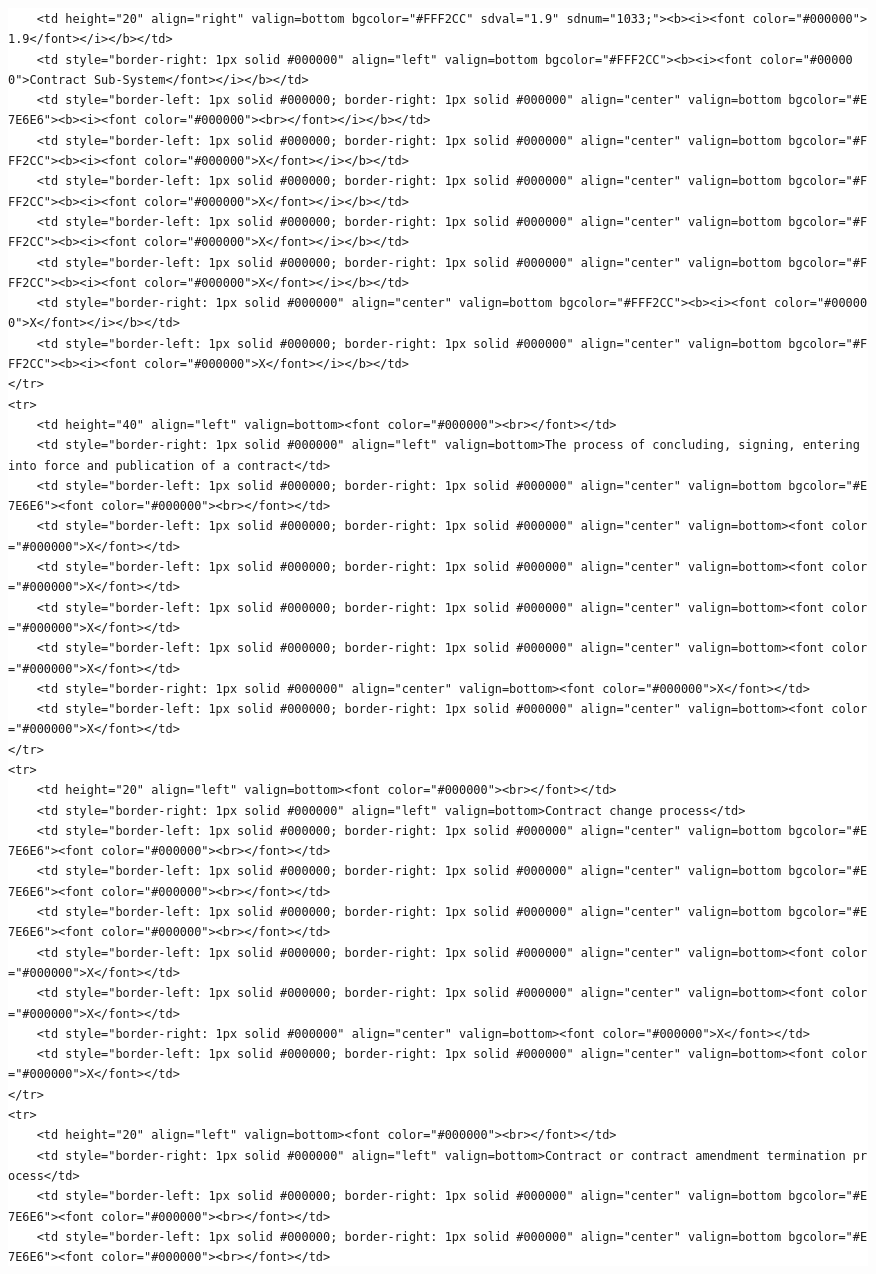 		<td height="20" align="right" valign=bottom bgcolor="#FFF2CC" sdval="1.9" sdnum="1033;"><b><i><font color="#000000">1.9</font></i></b></td>
		<td style="border-right: 1px solid #000000" align="left" valign=bottom bgcolor="#FFF2CC"><b><i><font color="#000000">Contract Sub-System</font></i></b></td>
		<td style="border-left: 1px solid #000000; border-right: 1px solid #000000" align="center" valign=bottom bgcolor="#E7E6E6"><b><i><font color="#000000"><br></font></i></b></td>
		<td style="border-left: 1px solid #000000; border-right: 1px solid #000000" align="center" valign=bottom bgcolor="#FFF2CC"><b><i><font color="#000000">X</font></i></b></td>
		<td style="border-left: 1px solid #000000; border-right: 1px solid #000000" align="center" valign=bottom bgcolor="#FFF2CC"><b><i><font color="#000000">X</font></i></b></td>
		<td style="border-left: 1px solid #000000; border-right: 1px solid #000000" align="center" valign=bottom bgcolor="#FFF2CC"><b><i><font color="#000000">X</font></i></b></td>
		<td style="border-left: 1px solid #000000; border-right: 1px solid #000000" align="center" valign=bottom bgcolor="#FFF2CC"><b><i><font color="#000000">X</font></i></b></td>
		<td style="border-right: 1px solid #000000" align="center" valign=bottom bgcolor="#FFF2CC"><b><i><font color="#000000">X</font></i></b></td>
		<td style="border-left: 1px solid #000000; border-right: 1px solid #000000" align="center" valign=bottom bgcolor="#FFF2CC"><b><i><font color="#000000">X</font></i></b></td>
	</tr>
	<tr>
		<td height="40" align="left" valign=bottom><font color="#000000"><br></font></td>
		<td style="border-right: 1px solid #000000" align="left" valign=bottom>The process of concluding, signing, entering into force and publication of a contract</td>
		<td style="border-left: 1px solid #000000; border-right: 1px solid #000000" align="center" valign=bottom bgcolor="#E7E6E6"><font color="#000000"><br></font></td>
		<td style="border-left: 1px solid #000000; border-right: 1px solid #000000" align="center" valign=bottom><font color="#000000">X</font></td>
		<td style="border-left: 1px solid #000000; border-right: 1px solid #000000" align="center" valign=bottom><font color="#000000">X</font></td>
		<td style="border-left: 1px solid #000000; border-right: 1px solid #000000" align="center" valign=bottom><font color="#000000">X</font></td>
		<td style="border-left: 1px solid #000000; border-right: 1px solid #000000" align="center" valign=bottom><font color="#000000">X</font></td>
		<td style="border-right: 1px solid #000000" align="center" valign=bottom><font color="#000000">X</font></td>
		<td style="border-left: 1px solid #000000; border-right: 1px solid #000000" align="center" valign=bottom><font color="#000000">X</font></td>
	</tr>
	<tr>
		<td height="20" align="left" valign=bottom><font color="#000000"><br></font></td>
		<td style="border-right: 1px solid #000000" align="left" valign=bottom>Contract change process</td>
		<td style="border-left: 1px solid #000000; border-right: 1px solid #000000" align="center" valign=bottom bgcolor="#E7E6E6"><font color="#000000"><br></font></td>
		<td style="border-left: 1px solid #000000; border-right: 1px solid #000000" align="center" valign=bottom bgcolor="#E7E6E6"><font color="#000000"><br></font></td>
		<td style="border-left: 1px solid #000000; border-right: 1px solid #000000" align="center" valign=bottom bgcolor="#E7E6E6"><font color="#000000"><br></font></td>
		<td style="border-left: 1px solid #000000; border-right: 1px solid #000000" align="center" valign=bottom><font color="#000000">X</font></td>
		<td style="border-left: 1px solid #000000; border-right: 1px solid #000000" align="center" valign=bottom><font color="#000000">X</font></td>
		<td style="border-right: 1px solid #000000" align="center" valign=bottom><font color="#000000">X</font></td>
		<td style="border-left: 1px solid #000000; border-right: 1px solid #000000" align="center" valign=bottom><font color="#000000">X</font></td>
	</tr>
	<tr>
		<td height="20" align="left" valign=bottom><font color="#000000"><br></font></td>
		<td style="border-right: 1px solid #000000" align="left" valign=bottom>Contract or contract amendment termination process</td>
		<td style="border-left: 1px solid #000000; border-right: 1px solid #000000" align="center" valign=bottom bgcolor="#E7E6E6"><font color="#000000"><br></font></td>
		<td style="border-left: 1px solid #000000; border-right: 1px solid #000000" align="center" valign=bottom bgcolor="#E7E6E6"><font color="#000000"><br></font></td>